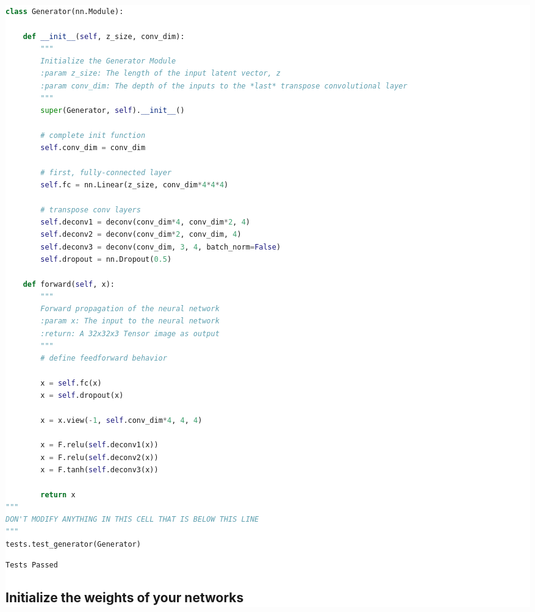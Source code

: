 
```python
class Generator(nn.Module):
    
    def __init__(self, z_size, conv_dim):
        """
        Initialize the Generator Module
        :param z_size: The length of the input latent vector, z
        :param conv_dim: The depth of the inputs to the *last* transpose convolutional layer
        """
        super(Generator, self).__init__()

        # complete init function
        self.conv_dim = conv_dim
        
        # first, fully-connected layer
        self.fc = nn.Linear(z_size, conv_dim*4*4*4)

        # transpose conv layers
        self.deconv1 = deconv(conv_dim*4, conv_dim*2, 4)
        self.deconv2 = deconv(conv_dim*2, conv_dim, 4)
        self.deconv3 = deconv(conv_dim, 3, 4, batch_norm=False)        
        self.dropout = nn.Dropout(0.5)
        
    def forward(self, x):
        """
        Forward propagation of the neural network
        :param x: The input to the neural network     
        :return: A 32x32x3 Tensor image as output
        """
        # define feedforward behavior
        
        x = self.fc(x)
        x = self.dropout(x)
        
        x = x.view(-1, self.conv_dim*4, 4, 4)
        
        x = F.relu(self.deconv1(x))
        x = F.relu(self.deconv2(x))
        x = F.tanh(self.deconv3(x))
        
        return x
"""
DON'T MODIFY ANYTHING IN THIS CELL THAT IS BELOW THIS LINE
"""
tests.test_generator(Generator)
```

    Tests Passed


## Initialize the weights of your networks
